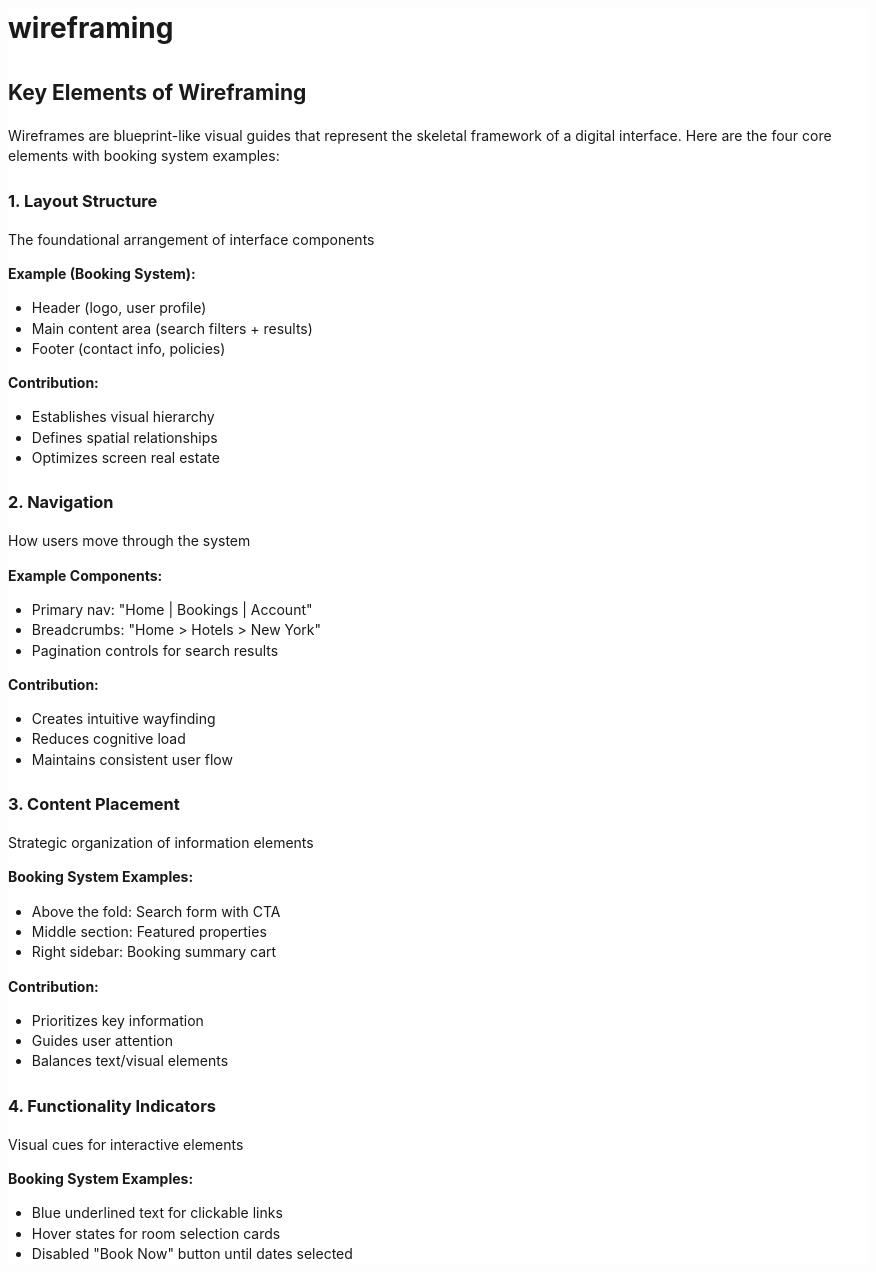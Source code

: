 # wireframing

## Key Elements of Wireframing

Wireframes are blueprint-like visual guides that represent the skeletal framework of a digital interface. Here are the four core elements with booking system examples:

### 1. Layout Structure
The foundational arrangement of interface components

**Example (Booking System):**
- Header (logo, user profile)
- Main content area (search filters + results)
- Footer (contact info, policies)

**Contribution:**
- Establishes visual hierarchy
- Defines spatial relationships
- Optimizes screen real estate

### 2. Navigation
How users move through the system

**Example Components:**
- Primary nav: "Home | Bookings | Account"
- Breadcrumbs: "Home > Hotels > New York"
- Pagination controls for search results

**Contribution:**
- Creates intuitive wayfinding
- Reduces cognitive load
- Maintains consistent user flow

### 3. Content Placement
Strategic organization of information elements

**Booking System Examples:**
- Above the fold: Search form with CTA
- Middle section: Featured properties
- Right sidebar: Booking summary cart

**Contribution:**
- Prioritizes key information
- Guides user attention
- Balances text/visual elements

### 4. Functionality Indicators
Visual cues for interactive elements

**Booking System Examples:**
- Blue underlined text for clickable links
- Hover states for room selection cards
- Disabled "Book Now" button until dates selected
